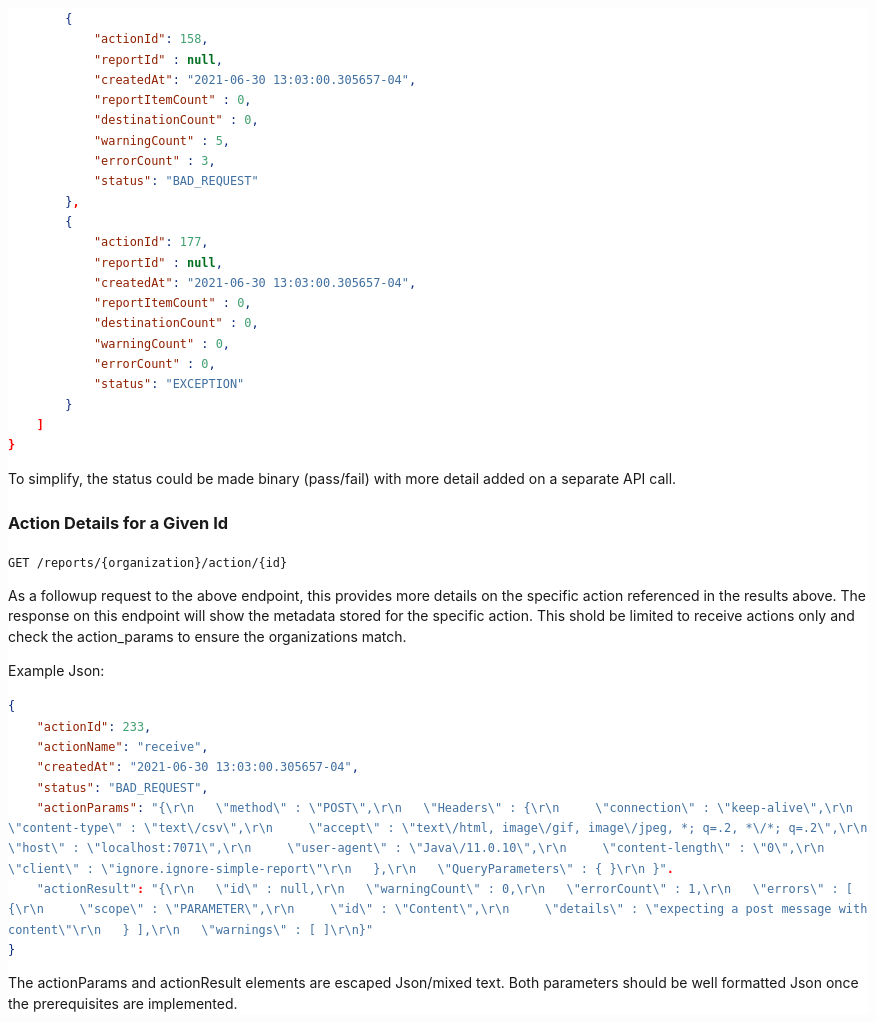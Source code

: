 ```json
        {
            "actionId": 158,
            "reportId" : null,
            "createdAt": "2021-06-30 13:03:00.305657-04",
            "reportItemCount" : 0,
            "destinationCount" : 0,
            "warningCount" : 5,
            "errorCount" : 3,
            "status": "BAD_REQUEST"
        },
        {
            "actionId": 177,
            "reportId" : null,
            "createdAt": "2021-06-30 13:03:00.305657-04",
            "reportItemCount" : 0,
            "destinationCount" : 0,
            "warningCount" : 0,
            "errorCount" : 0,
            "status": "EXCEPTION"
        }
    ]
}
```
To simplify, the status could be made binary (pass/fail) with more detail added on a separate API call.

### Action Details for a Given Id
`GET /reports/{organization}/action/{id}`

As a followup request to the above endpoint, this provides more details on the specific action referenced in the results above. The response on this endpoint will show the metadata stored for the specific action. This shold be limited to receive actions only and check the action_params to ensure the organizations match.

Example Json:
```json
{
    "actionId": 233,
    "actionName": "receive",
    "createdAt": "2021-06-30 13:03:00.305657-04",
    "status": "BAD_REQUEST",
    "actionParams": "{\r\n   \"method\" : \"POST\",\r\n   \"Headers\" : {\r\n     \"connection\" : \"keep-alive\",\r\n     \"content-type\" : \"text\/csv\",\r\n     \"accept\" : \"text\/html, image\/gif, image\/jpeg, *; q=.2, *\/*; q=.2\",\r\n     \"host\" : \"localhost:7071\",\r\n     \"user-agent\" : \"Java\/11.0.10\",\r\n     \"content-length\" : \"0\",\r\n     \"client\" : \"ignore.ignore-simple-report\"\r\n   },\r\n   \"QueryParameters\" : { }\r\n }".
    "actionResult": "{\r\n   \"id\" : null,\r\n   \"warningCount\" : 0,\r\n   \"errorCount\" : 1,\r\n   \"errors\" : [ {\r\n     \"scope\" : \"PARAMETER\",\r\n     \"id\" : \"Content\",\r\n     \"details\" : \"expecting a post message with content\"\r\n   } ],\r\n   \"warnings\" : [ ]\r\n}"
}
```
The actionParams and actionResult elements are escaped Json/mixed text. Both parameters should be well formatted Json once the prerequisites are implemented.

